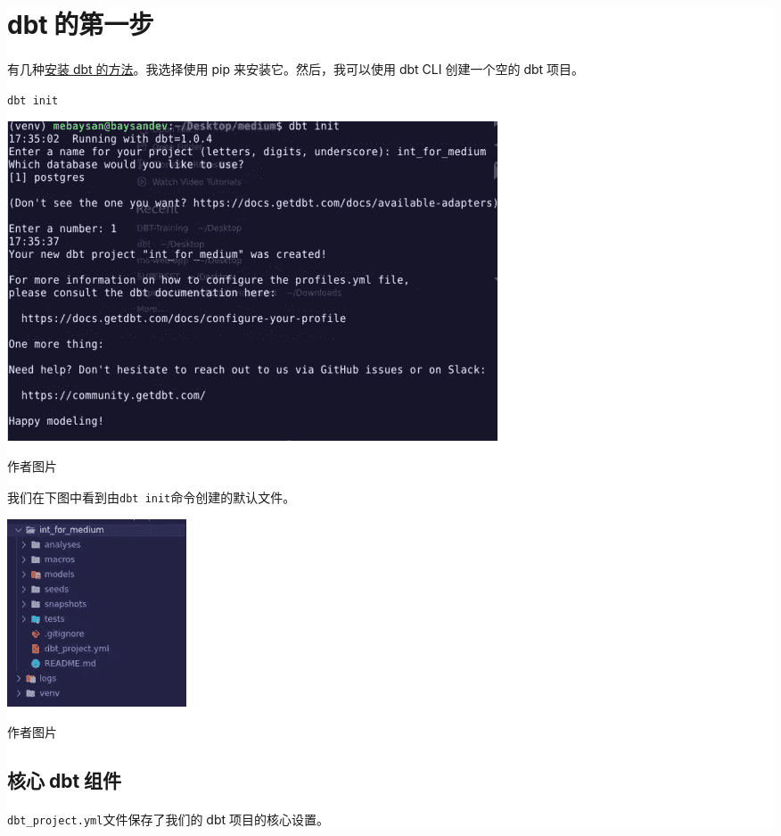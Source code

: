 # dbt 的第一步

有几种[安装 dbt 的方法](https://docs.getdbt.com/dbt-cli/install/overview)。我选择使用 pip 来安装它。然后，我可以使用 dbt CLI 创建一个空的 dbt 项目。

```
dbt init
```

![](img/1d11e15e8ca4026c528a90f6a041ac1b.png)

作者图片

我们在下图中看到由`dbt init`命令创建的默认文件。

![](img/19b73764890eabeea0a6714a506e52be.png)

作者图片

## 核心 dbt 组件

`dbt_project.yml`文件保存了我们的 dbt 项目的核心设置。
